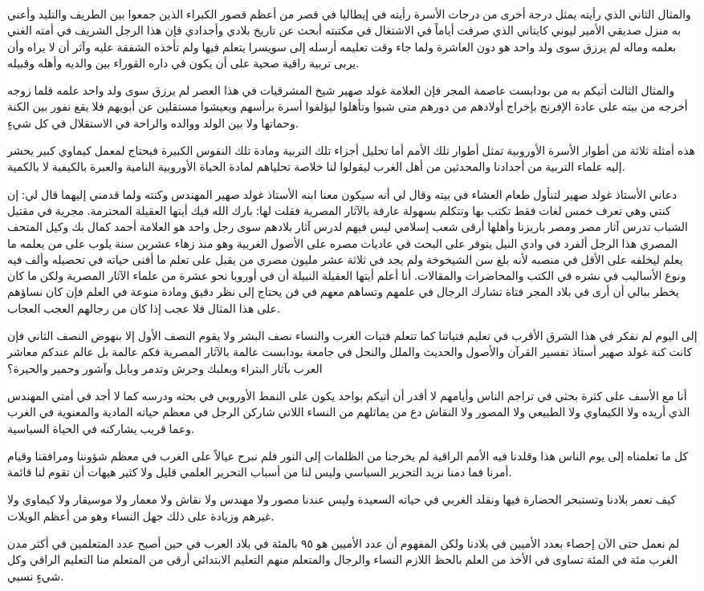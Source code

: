 

 والمثال الثاني الذي رأيته يمثل درجة أخرى من درجات الأسرة رأيته في إيطاليا في قصر من أعظم قصور الكبراء الذين جمعوا بين الطريف والتليد وأعني به منزل صديقي الأمير ليوني كايتاني الذي صرفت أياماً في الاشتغال في مكتبته أبحث عن تاريخ بلادي وأجدادي فإن هذا الرجل الشريف في أمته الغني بعلمه وماله لم يرزق سوى ولد واحد هو دون العاشرة ولما جاء وقت تعليمه أرسله إلى سويسرا يتعلم فيها ولم تأخذه الشفقة عليه وآثر أن لا يراه وأن يربى تربية راقية صحية على أن يكون في داره القوراء بين والديه وأهله وقبيله. 



 والمثال الثالث أتيكم به من بودابست عاصمة المجر فإن العلامة غولد صهير شيخ المشرقيات في هذا العصر لم يرزق سوى ولد واحد علمه فلما زوجه أخرجه من بيته على عادة الإفرنج بإخراج أولادهم من دورهم متى شبوا وتأهلوا ليؤلفوا أسرة برأسهم ويعيشوا مستقلين عن أبويهم فلا يقع نفور بين الكنة وحماتها ولا بين الولد ووالده والراحة في   الاستقلال في كل شيءٍ. 



 هذه أمثلة ثلاثة من أطوار الأسرة الأوروبية تمثل أطوار تلك الأمم أما تحليل أجزاء تلك التربية ومادة تلك النفوس الكبيرة فيحتاج لمعمل كيماوي كبير يحشر إليه علماء التربية من أجدادنا والمحدثين من أهل الغرب ليقولوا لنا خلاصة تحلياهم لمادة الحياة الأوروبية النامية والعبرة بالكيفية لا بالكمية. 



 دعاني الأستاذ غولد صهير لتنأول طعام العشاء في بيته وقال لي أنه سيكون معنا ابنه الأستاذ غولد صهير المهندس وكنته ولما قدمني إليهما قال لي: إن كنتي وهي تعرف خمس لغات فقط تكتب بها وتتكلم بسهولة عارفة بالآثار المصرية فقلت لها: بارك الله فيك أيتها العقيلة المحترمة. مجرية في مقتبل الشباب تدرس آثار مصر ومصر باريزنا وأهلها أرقى شعب إسلامي ليس فيهم لدرس آثار بلادهم سوى رجل واحد هو العلامة أحمد كمال بك وكيل المتحف المصري هذا الرجل ألفرد في وادي النيل يتوفر على البحث في عاديات مصره على الأصول الغربية وهو منذ زهاء عشرين سنة يلوب على من يعلمه ما يعلم ليخلفه على الأقل في منصبه لأنه بلغ سن الشيخوخة ولم يجد في ثلاثة عشر مليون مصري من يقبل على تعلم ما أفنى حياته في تحصيله وألف فيه ونوع الأساليب في نشره في الكتب والمحاضرات والمقالات. أنا أعلم أيتها العقيلة النبيلة أن في أوروبا نحو عشرة من علماء الآثار المصرية ولكن ما كان يخطر ببالي أن أرى في بلاد المجر فتاة تشارك الرجال في علمهم وتساهم معهم في فن يحتاج إلى نظر دقيق ومادة منوعة في العلم فإن كان نساؤهم على هذا المثال فلا عجب إذا كان من رجالهم العجب العجاب. 



 إلى اليوم لم نفكر في هذا الشرق الأقرب في تعليم فتياتنا كما تتعلم فتيات الغرب والنساء نصف البشر ولا يقوم النصف الأول إلا بنهوض النصف الثاني فإن كانت كنة غولد صهير أستاذ تفسير القرآن والأصول والحديث والملل والنحل في جامعة بودابست عالمة بالآثار المصرية فكم عالمة بل عالم عندكم معاشر العرب بآثار البتراء وبعلبك وجرش وتدمر وبابل وآشور وحمير والحيرة؟ 



 أنا مع الأسف على كثرة بحثي في تراجم الناس وأيامهم لا أقدر أن أتيكم بواحد يكون على النمط الأوروبي في بحثه ودرسه كما لا أجد في أمتي المهندس الذي أريده ولا الكيماوي   ولا الطبيعي ولا المصور ولا النقاش دع من يماثلهم من النساء اللاتي شاركن الرجل في معظم حياته المادية والمعنوية في الغرب وعما قريب يشاركنه في الحياة السياسية. 



 كل ما تعلمناه إلى يوم الناس هذا وقلدنا فيه الأمم الراقية لم يخرجنا من الظلمات إلى النور فلم نبرح عيالاً على الغرب في معظم شؤوننا ومرافقنا وقيام أمرنا فما دمنا نريد التحرير السياسي وليس لنا من أسباب التحرير العلمي قليل ولا كثير هيهات أن تقوم لنا قائمة. 



 كيف تعمر بلادنا وتستبحر الحضارة فيها ونقلد الغربي في حياته السعيدة وليس عندنا مصور ولا مهندس ولا نقاش ولا معمار ولا موسيقار ولا كيماوي ولا غيرهم وزيادة على ذلك جهل النساء وهو من أعظم الويلات. 



 لم نعمل حتى الآن إحصاء بعدد الأميين في بلادنا ولكن المفهوم أن عدد الأميين هو  ٩٥  بالمئة في بلاد العرب في حين أصبح عدد المتعلمين في أكثر مدن الغرب مئة في المئة تساوى في الأخذ من العلم بالحظ اللازم النساء والرجال والمتعلم منهم التعليم الابتدائي أرقى من المتعلم منا التعليم الراقي وكل شيءٍ نسبي. 
